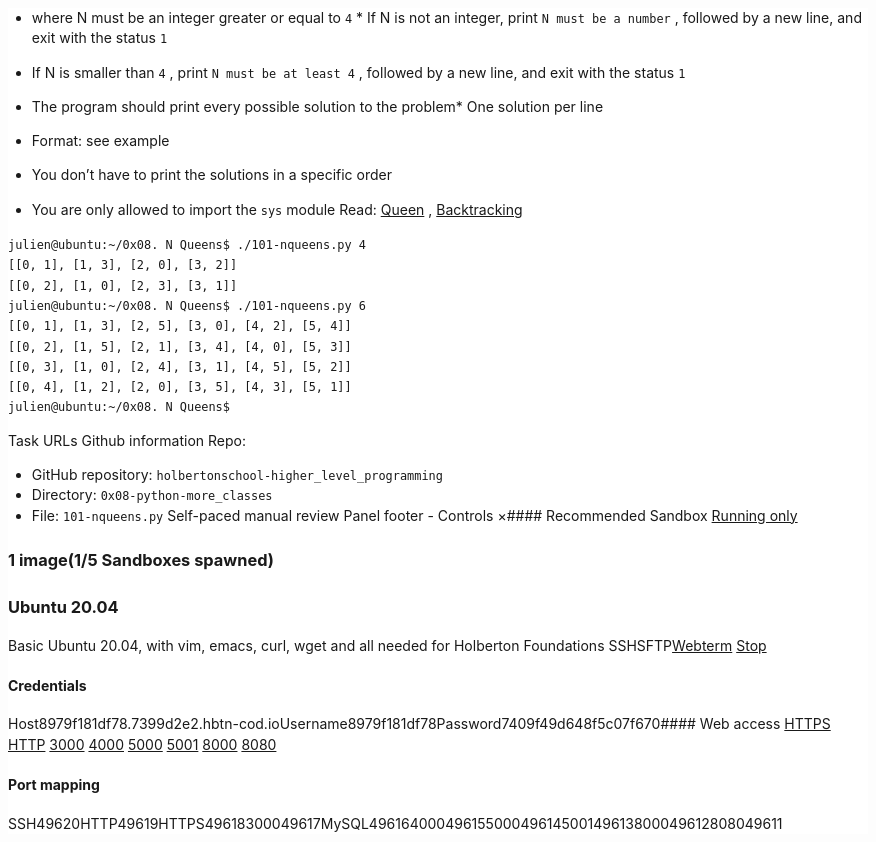 * where N must be an integer greater or equal to  ` 4 ` * If N is not an integer, print  ` N must be a number ` , followed by a new line, and exit with the status  ` 1 ` 
* If N is smaller than  ` 4 ` , print  ` N must be at least 4 ` , followed by a new line, and exit with the status  ` 1 ` 

* The program should print every possible solution to the problem* One solution per line
* Format: see example
* You don’t have to print the solutions in a specific order

* You are only allowed to import the  ` sys `  module
Read:  [Queen](https://intranet.hbtn.io/rltoken/wz1X31OauZa7ZRI-kaVjhQ) 
 ,  [Backtracking](https://intranet.hbtn.io/rltoken/elKKcwQUksTiKSnEC3gtSA) 

```bash
julien@ubuntu:~/0x08. N Queens$ ./101-nqueens.py 4
[[0, 1], [1, 3], [2, 0], [3, 2]]
[[0, 2], [1, 0], [2, 3], [3, 1]]
julien@ubuntu:~/0x08. N Queens$ ./101-nqueens.py 6
[[0, 1], [1, 3], [2, 5], [3, 0], [4, 2], [5, 4]]
[[0, 2], [1, 5], [2, 1], [3, 4], [4, 0], [5, 3]]
[[0, 3], [1, 0], [2, 4], [3, 1], [4, 5], [5, 2]]
[[0, 4], [1, 2], [2, 0], [3, 5], [4, 3], [5, 1]]
julien@ubuntu:~/0x08. N Queens$ 

```
 Task URLs  Github information Repo:
* GitHub repository:  ` holbertonschool-higher_level_programming ` 
* Directory:  ` 0x08-python-more_classes ` 
* File:  ` 101-nqueens.py ` 
 Self-paced manual review  Panel footer - Controls 
×#### Recommended Sandbox
[Running only]() 
### 1 image(1/5 Sandboxes spawned)
### Ubuntu 20.04
Basic Ubuntu 20.04, with vim, emacs, curl, wget and all needed for Holberton Foundations
SSHSFTP[Webterm](https://intranet.hbtn.io/user_containers/15739/webterm) 
[Stop]() 
#### Credentials
Host8979f181df78.7399d2e2.hbtn-cod.ioUsername8979f181df78Password7409f49d648f5c07f670#### Web access
[HTTPS](https://8979f181df78.7399d2e2.hbtn-cod.io/) 
[HTTP](http://8979f181df78.7399d2e2.hbtn-cod.io/) 
[3000](http://8979f181df78.7399d2e2.hbtn-cod.io:3000/) 
[4000](http://8979f181df78.7399d2e2.hbtn-cod.io:4000/) 
[5000](http://8979f181df78.7399d2e2.hbtn-cod.io:5000/) 
[5001](http://8979f181df78.7399d2e2.hbtn-cod.io:5001/) 
[8000](http://8979f181df78.7399d2e2.hbtn-cod.io:8000/) 
[8080](http://8979f181df78.7399d2e2.hbtn-cod.io:8080/) 
#### Port mapping
SSH49620HTTP49619HTTPS49618300049617MySQL49616400049615500049614500149613800049612808049611